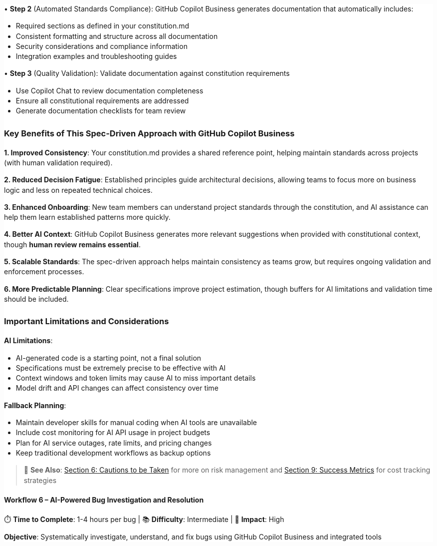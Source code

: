 • **Step 2** (Automated Standards Compliance): GitHub Copilot Business generates documentation that automatically includes:
  - Required sections as defined in your constitution.md
  - Consistent formatting and structure across all documentation
  - Security considerations and compliance information
  - Integration examples and troubleshooting guides

• **Step 3** (Quality Validation): Validate documentation against constitution requirements
  - Use Copilot Chat to review documentation completeness
  - Ensure all constitutional requirements are addressed
  - Generate documentation checklists for team review

### Key Benefits of This Spec-Driven Approach with GitHub Copilot Business

**1. Improved Consistency**: Your constitution.md provides a shared reference point, helping maintain standards across projects (with human validation required).

**2. Reduced Decision Fatigue**: Established principles guide architectural decisions, allowing teams to focus more on business logic and less on repeated technical choices.

**3. Enhanced Onboarding**: New team members can understand project standards through the constitution, and AI assistance can help them learn established patterns more quickly.

**4. Better AI Context**: GitHub Copilot Business generates more relevant suggestions when provided with constitutional context, though **human review remains essential**.

**5. Scalable Standards**: The spec-driven approach helps maintain consistency as teams grow, but requires ongoing validation and enforcement processes.

**6. More Predictable Planning**: Clear specifications improve project estimation, though buffers for AI limitations and validation time should be included.

### Important Limitations and Considerations

**AI Limitations**:
- AI-generated code is a starting point, not a final solution
- Specifications must be extremely precise to be effective with AI
- Context windows and token limits may cause AI to miss important details
- Model drift and API changes can affect consistency over time

**Fallback Planning**:
- Maintain developer skills for manual coding when AI tools are unavailable
- Include cost monitoring for AI API usage in project budgets  
- Plan for AI service outages, rate limits, and pricing changes
- Keep traditional development workflows as backup options

> 📖 **See Also**: [Section 6: Cautions to be Taken](#6-cautions-to-be-taken) for more on risk management and [Section 9: Success Metrics](#9-success-metrics-and-kpis) for cost tracking strategies

#### Workflow 6 – AI-Powered Bug Investigation and Resolution
⏱️ **Time to Complete**: 1-4 hours per bug | 📚 **Difficulty**: Intermediate | 🎯 **Impact**: High

**Objective**: Systematically investigate, understand, and fix bugs using GitHub Copilot Business and integrated tools
